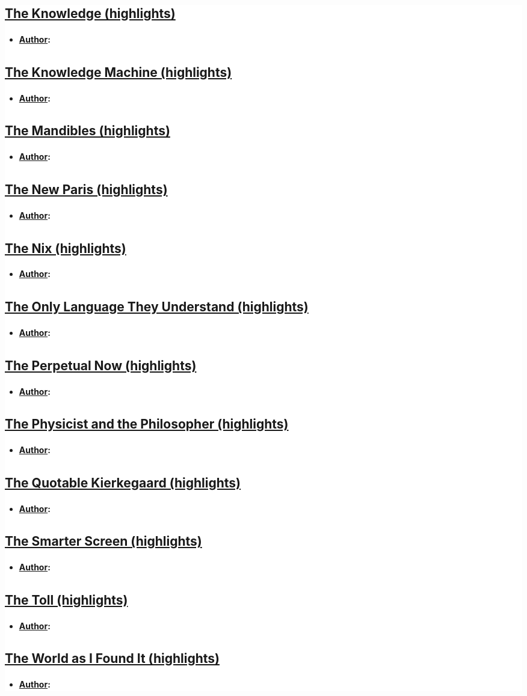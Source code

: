 ## [The Knowledge (highlights)](<The Knowledge (highlights).md>)
- **[Author](<Author.md>):**

## [The Knowledge Machine (highlights)](<The Knowledge Machine (highlights).md>)
- **[Author](<Author.md>):**

## [The Mandibles (highlights)](<The Mandibles (highlights).md>)
- **[Author](<Author.md>):**

## [The New Paris (highlights)](<The New Paris (highlights).md>)
- **[Author](<Author.md>):**

## [The Nix (highlights)](<The Nix (highlights).md>)
- **[Author](<Author.md>):**

## [The Only Language They Understand (highlights)](<The Only Language They Understand (highlights).md>)
- **[Author](<Author.md>):**

## [The Perpetual Now (highlights)](<The Perpetual Now (highlights).md>)
- **[Author](<Author.md>):**

## [The Physicist and the Philosopher (highlights)](<The Physicist and the Philosopher (highlights).md>)
- **[Author](<Author.md>):**

## [The Quotable Kierkegaard (highlights)](<The Quotable Kierkegaard (highlights).md>)
- **[Author](<Author.md>):**

## [The Smarter Screen (highlights)](<The Smarter Screen (highlights).md>)
- **[Author](<Author.md>):**

## [The Toll (highlights)](<The Toll (highlights).md>)
- **[Author](<Author.md>):**

## [The World as I Found It (highlights)](<The World as I Found It (highlights).md>)
- **[Author](<Author.md>):**
